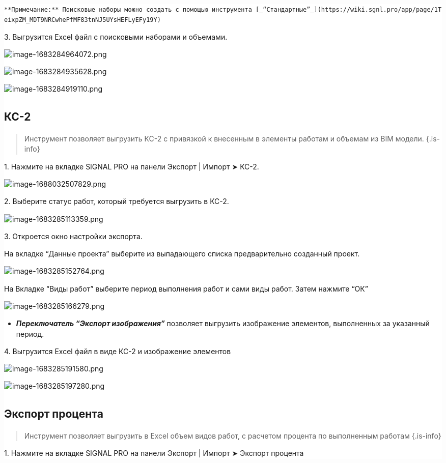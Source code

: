       
    **Примечание:** Поисковые наборы можно создать с помощью инструмента [_“Стандартные”_](https://wiki.sgnl.pro/app/page/1TeixpZM_MDT9NRCwhePfMF83tnNJ5UYsHEFLyEFy19Y)

3\. Выгрузится Excel файл с поисковыми наборами и объемами.

![image-1683284964072.png](https://lh7-rt.googleusercontent.com/docsz/AD_4nXdj2MuLUXbJhWyMuWo1gRd91M8KO_8blHjzEK_DB7cHJ4W5R1XgGVTVFMi1vlj4cCPtnjOczuLItCwseEDR5KTTGVgnITyyJHrf9EOhI-TV-u8YvK7TpxHot9-awhidttnAjDH8ouHWxnE3KLnb?key=cFPg5WmNNNH9gozh3mLdew)

![image-1683284935628.png](https://lh7-rt.googleusercontent.com/docsz/AD_4nXfYnFUtjfG-N2yMzex2v2WR-uLtnez-KiehEsBg2zzxz-chScL3Cr1VS9qgCYXdqwdG8jiK7t5WLDyBtYSl9886T5j0rECzRHRwVoSAIQ3s03i1FGpHkijRGFZTT4AQQWD-dPpdjt4IuEBl6YR1?key=cFPg5WmNNNH9gozh3mLdew)

![image-1683284919110.png](https://lh7-rt.googleusercontent.com/docsz/AD_4nXfaT4kJhQISuA9mpCGsyk6D6bJu2iolSo9GCNj-O0EjnwYAS8J6ksqNpwMKJUzffPQhJkpnk933HXeXE7pEj-CoVS0IRXj2gJoG_HjX_p-Ead3MDBS5LAxYHVOUQXaV_uRO60BKvLRG6UgK9tnXuw?key=cFPg5WmNNNH9gozh3mLdew)

## КС-2

> Инструмент позволяет выгрузить КС-2 с привязкой к внесенным в элементы работам и объемам из BIM модели.
{.is-info}


1\. Нажмите на вкладке SIGNAL PRO на панели Экспорт | Импорт ➤ КС-2.

![image-1688032507829.png](https://lh7-rt.googleusercontent.com/docsz/AD_4nXdQk4Hxeehs7v-8DOTcDwK0gDGxgv07KAYoZe9TK-1adHmCa2x06R_iOZWv7QDzjlu1pOvyDgQPD1ezPh4jjKY6U64nRi2jmXvklh77H-zyLpOYCqQ2l6Xe_70NGXecSz4-GC7_jTITtVnm5ri4Gw?key=I28DQ3jlUDdY_hHHRkh90Q)

2\. Выберите статус работ, который требуется выгрузить в КС-2.

![image-1683285113359.png](https://lh7-rt.googleusercontent.com/docsz/AD_4nXcQ6XDlNPZm2CMsCBbc9B6XMd9-FYr427h0t8p3eQPX83VyuP9WXDIKclS5NE71RwafqXsgwpOX6Pz6fd4-TyJt9vWyEHtIpccWsCIhqKRB4GFhCiSh1hDbi2wjB0ANPQnYtT9u17h-c8njOwnzzw?key=I28DQ3jlUDdY_hHHRkh90Q)

3\. Откроется окно настройки экспорта.

На вкладке “Данные проекта” выберите из выпадающего списка предварительно созданный проект.

![image-1683285152764.png](https://lh7-rt.googleusercontent.com/docsz/AD_4nXf-I76rxOM2vjD_lL_cyVBIvqTbZJXqY_qUKAl-tqn3lYOfc0-mDj-tI9wlUG3yxVRNQ48mpd-QBkH5nKhuG1295iIhBb0HP3029F1mutT_OXmgBIUBa_e4QPDpQnsbwzqGTJyB03J6o6kA1XLw6w?key=I28DQ3jlUDdY_hHHRkh90Q)

На Вкладке “Виды работ” выберите период выполнения работ и сами виды работ. Затем нажмите “ОК”

![image-1683285166279.png](https://lh7-rt.googleusercontent.com/docsz/AD_4nXcqA7f2NOVIdqFiIhj503Es9tjtLlYFgwFU65_468d4XQLVNO1XHjZAf_AAcDKHSagoJbkIMKVsgny0p1fi_PJjVCrJNjI3pY60LY2e2hPQcnMOJINXnrksU1srItXQJr5fkmcBdU6aH8A5ENzoSg?key=I28DQ3jlUDdY_hHHRkh90Q)

-   ***Переключатель “Экспорт изображения”*** позволяет выгрузить изображение элементов, выполненных за указанный период.

4\. Выгрузится Excel файл в виде КС-2 и изображение элементов

![image-1683285191580.png](https://lh7-rt.googleusercontent.com/docsz/AD_4nXfm1RhdowVSXY4LCk88-H3DoyqQvYBb0D9dgEqwZTR4TzHUirEhiQSDTBYKW1uDeCYHtkmdTxktedd8uSxU7RA6UVILJuUxuRjOjc8GUulaEmjDC7zQVofHebCMHfwyKJyw4qe9gbYPm8MBge1qNQ?key=I28DQ3jlUDdY_hHHRkh90Q)

![image-1683285197280.png](https://lh7-rt.googleusercontent.com/docsz/AD_4nXc1kZLAnHdR5YWlDT_axEFXUglFZRHztaCQxc8kgdGj6jNIz4D3OfqRajMJXcoNeLAmaxWGeSqOHr2wWYc-Ql8qF_jYemm7_uX8BeQ18znbyGcTezL8jsNUSuD-eez6rG1q6_Pl62-klQ5ili9PAg?key=I28DQ3jlUDdY_hHHRkh90Q)

## Экспорт процента

> Инструмент позволяет выгрузить в Excel объем видов работ, с расчетом процента по выполненным работам
{.is-info}


1\. Нажмите на вкладке SIGNAL PRO на панели Экспорт | Импорт ➤ Экспорт процента
